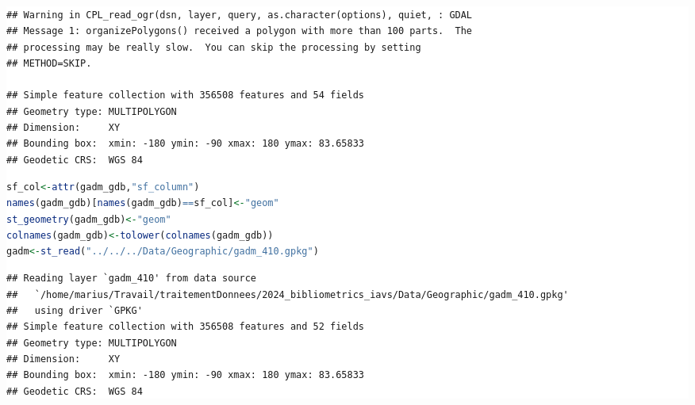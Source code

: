     ## Warning in CPL_read_ogr(dsn, layer, query, as.character(options), quiet, : GDAL
    ## Message 1: organizePolygons() received a polygon with more than 100 parts.  The
    ## processing may be really slow.  You can skip the processing by setting
    ## METHOD=SKIP.

    ## Simple feature collection with 356508 features and 54 fields
    ## Geometry type: MULTIPOLYGON
    ## Dimension:     XY
    ## Bounding box:  xmin: -180 ymin: -90 xmax: 180 ymax: 83.65833
    ## Geodetic CRS:  WGS 84

``` r
sf_col<-attr(gadm_gdb,"sf_column")
names(gadm_gdb)[names(gadm_gdb)==sf_col]<-"geom"
st_geometry(gadm_gdb)<-"geom"
colnames(gadm_gdb)<-tolower(colnames(gadm_gdb))
gadm<-st_read("../../../Data/Geographic/gadm_410.gpkg")
```

    ## Reading layer `gadm_410' from data source 
    ##   `/home/marius/Travail/traitementDonnees/2024_bibliometrics_iavs/Data/Geographic/gadm_410.gpkg' 
    ##   using driver `GPKG'
    ## Simple feature collection with 356508 features and 52 fields
    ## Geometry type: MULTIPOLYGON
    ## Dimension:     XY
    ## Bounding box:  xmin: -180 ymin: -90 xmax: 180 ymax: 83.65833
    ## Geodetic CRS:  WGS 84
